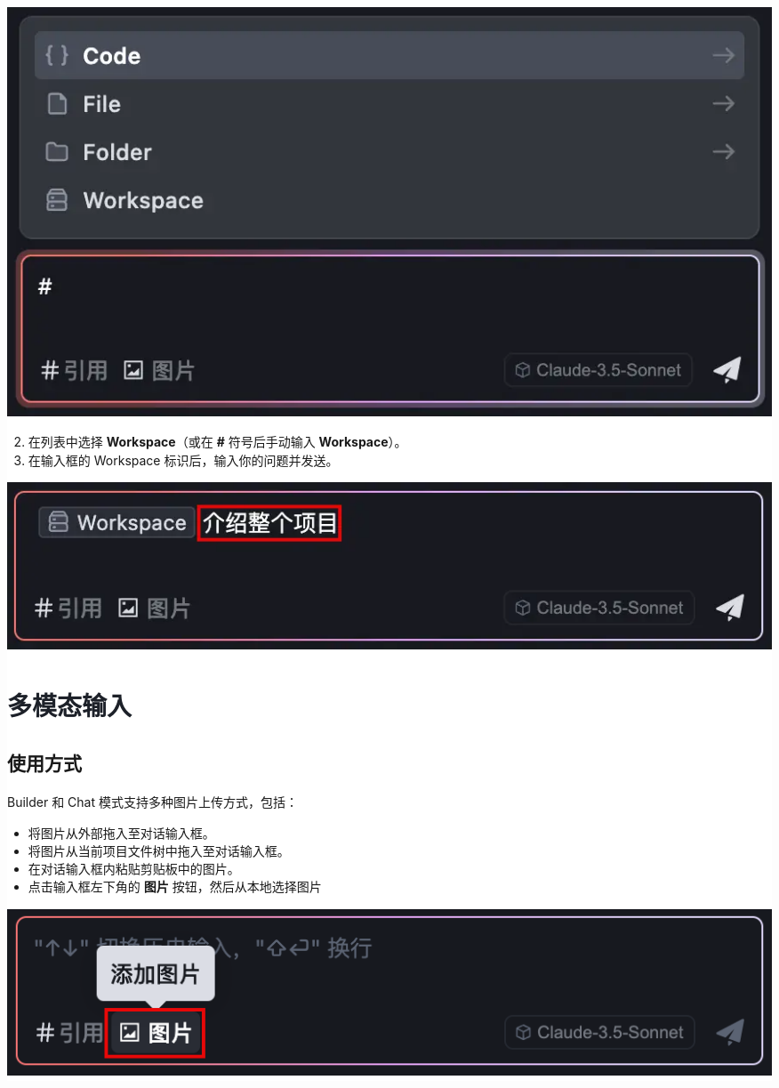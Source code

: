 ![1739856312480-5fd6b9f5-90d0-4e5a-aacd-27d9ec9904dc.webp](./img/wTkoodVIRGXUZXJd/1739856312480-5fd6b9f5-90d0-4e5a-aacd-27d9ec9904dc-056571.webp)

2. 在列表中选择 **Workspace**（或在 **#** 符号后手动输入 **Workspace**）。 
3. 在输入框的 Workspace 标识后，输入你的问题并发送。

![1739856312555-c69c9f74-b973-4a61-a235-7fc50f3dbcca.webp](./img/wTkoodVIRGXUZXJd/1739856312555-c69c9f74-b973-4a61-a235-7fc50f3dbcca-807931.webp)

# <font style="color:rgb(29, 33, 41);">多模态输入</font>
## 使用方式 
Builder 和 Chat 模式支持多种图片上传方式，包括： 

+ 将图片从外部拖入至对话输入框。 
+ 将图片从当前项目文件树中拖入至对话输入框。 
+ 在对话输入框内粘贴剪贴板中的图片。 
+ 点击输入框左下角的 **图片** 按钮，然后从本地选择图片

![1739856934986-d4c8ba70-054c-4b69-9e68-da06ed112fac.png](./img/wTkoodVIRGXUZXJd/1739856934986-d4c8ba70-054c-4b69-9e68-da06ed112fac-602954.png)
